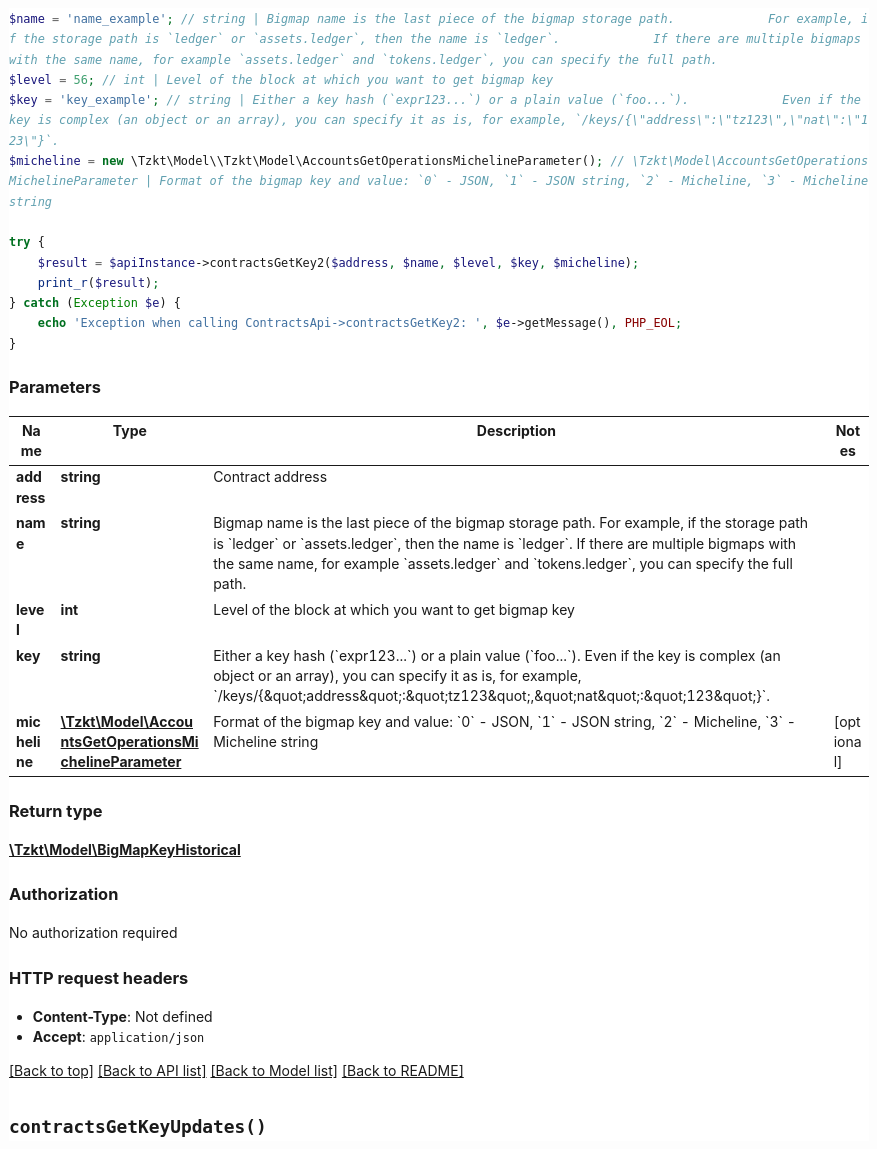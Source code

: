 ```php
$name = 'name_example'; // string | Bigmap name is the last piece of the bigmap storage path.             For example, if the storage path is `ledger` or `assets.ledger`, then the name is `ledger`.             If there are multiple bigmaps with the same name, for example `assets.ledger` and `tokens.ledger`, you can specify the full path.
$level = 56; // int | Level of the block at which you want to get bigmap key
$key = 'key_example'; // string | Either a key hash (`expr123...`) or a plain value (`foo...`).             Even if the key is complex (an object or an array), you can specify it as is, for example, `/keys/{\"address\":\"tz123\",\"nat\":\"123\"}`.
$micheline = new \Tzkt\Model\\Tzkt\Model\AccountsGetOperationsMichelineParameter(); // \Tzkt\Model\AccountsGetOperationsMichelineParameter | Format of the bigmap key and value: `0` - JSON, `1` - JSON string, `2` - Micheline, `3` - Micheline string

try {
    $result = $apiInstance->contractsGetKey2($address, $name, $level, $key, $micheline);
    print_r($result);
} catch (Exception $e) {
    echo 'Exception when calling ContractsApi->contractsGetKey2: ', $e->getMessage(), PHP_EOL;
}
```

### Parameters

| Name | Type | Description  | Notes |
| ------------- | ------------- | ------------- | ------------- |
| **address** | **string**| Contract address | |
| **name** | **string**| Bigmap name is the last piece of the bigmap storage path.             For example, if the storage path is &#x60;ledger&#x60; or &#x60;assets.ledger&#x60;, then the name is &#x60;ledger&#x60;.             If there are multiple bigmaps with the same name, for example &#x60;assets.ledger&#x60; and &#x60;tokens.ledger&#x60;, you can specify the full path. | |
| **level** | **int**| Level of the block at which you want to get bigmap key | |
| **key** | **string**| Either a key hash (&#x60;expr123...&#x60;) or a plain value (&#x60;foo...&#x60;).             Even if the key is complex (an object or an array), you can specify it as is, for example, &#x60;/keys/{\&quot;address\&quot;:\&quot;tz123\&quot;,\&quot;nat\&quot;:\&quot;123\&quot;}&#x60;. | |
| **micheline** | [**\Tzkt\Model\AccountsGetOperationsMichelineParameter**](../Model/.md)| Format of the bigmap key and value: &#x60;0&#x60; - JSON, &#x60;1&#x60; - JSON string, &#x60;2&#x60; - Micheline, &#x60;3&#x60; - Micheline string | [optional] |

### Return type

[**\Tzkt\Model\BigMapKeyHistorical**](../Model/BigMapKeyHistorical.md)

### Authorization

No authorization required

### HTTP request headers

- **Content-Type**: Not defined
- **Accept**: `application/json`

[[Back to top]](#) [[Back to API list]](../../README.md#endpoints)
[[Back to Model list]](../../README.md#models)
[[Back to README]](../../README.md)

## `contractsGetKeyUpdates()`
